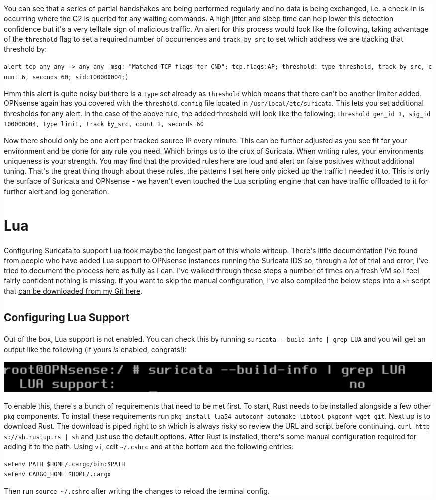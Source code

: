 You can see that a series of partial handshakes are being performed regularly and no data is being exchanged, i.e. a check-in is occurring where the C2 is queried for any waiting commands. A high jitter and sleep time can help lower this detection confidence but it's a very telltale sign of malicious traffic. An alert for this process would look like the following, taking advantage of the `threshold` flag to set a required number of occurrences and `track by_src` to set which address we are tracking that threshold by:
```suricata
alert tcp any any -> any any (msg: "Matched TCP flags for CND"; tcp.flags:AP; threshold: type threshold, track by_src, count 6, seconds 60; sid:100000004;)
```

Hmm this alert is quite noisy but there is a `type` set already as `threshold` which means that there can't be another limiter added. OPNsense again has you covered with the `threshold.config` file located in `/usr/local/etc/suricata`. This lets you set additional thresholds for any alert. In the case of the above rule, the added threshold will look like the following:
`threshold gen_id 1, sig_id 100000004, type limit, track by_src, count 1, seconds 60` 

Now there should only be one alert per tracked source IP every minute. This can be further adjusted as you see fit for your environment and be done for any rule you need. Which brings us to the crux of Suricata. When writing rules, your environments uniqueness is your strength. You may find that the provided rules here are loud and alert on false positives without additional tuning. That's the great thing though about these rules, the patterns I set here only picked up the traffic I needed it to.  This is only the surface of Suricata and OPNsense - we haven't even touched the Lua scripting engine that can have traffic offloaded to it for further alert and log generation.

# Lua

Configuring Suricata to support Lua took maybe the longest part of this whole writeup. There's little documentation I've found from people who have added Lua support to OPNsense instances running the Suricata IDS so, through a *lot* of trial and error, I've tried to document the process here as fully as I can. I've walked through these steps a number of times on a fresh VM so I feel fairly confident nothing is missing. If you want to skip the manual configuration, I've also compiled the below steps into a `sh` script that [can be downloaded from my Git here](https://github.com/matt-culbert/suricata_rules/blob/main/lua_setup.sh). 

## Configuring Lua Support

Out of the box, Lua support is not enabled. You can check this by running `suricata --build-info | grep LUA` and you will get an output like the following (if yours *is* enabled, congrats!):

![suricata_no_lua.png](/assets/img/detection_lab/suricata_no_lua.png)

To enable this, there's a bunch of requirements that need to be met first. To start, Rust needs to be installed alongside a few other `pkg` components. To install these requirements run `pkg install lua54 autoconf automake libtool pkgconf wget git`. Next up is to download Rust. The download is piped right to `sh` which is always risky so review the URL and script before continuing. `curl https://sh.rustup.rs | sh`  and just use the default options. After Rust is installed, there's some manual configuration required for adding it to the path. Using `vi`, edit `~/.cshrc` and at the bottom add the following entries: 
```
setenv PATH $HOME/.cargo/bin:$PATH
setenv CARGO_HOME $HOME/.cargo
```
Then run `source ~/.cshrc` after writing the changes to reload the terminal config.
